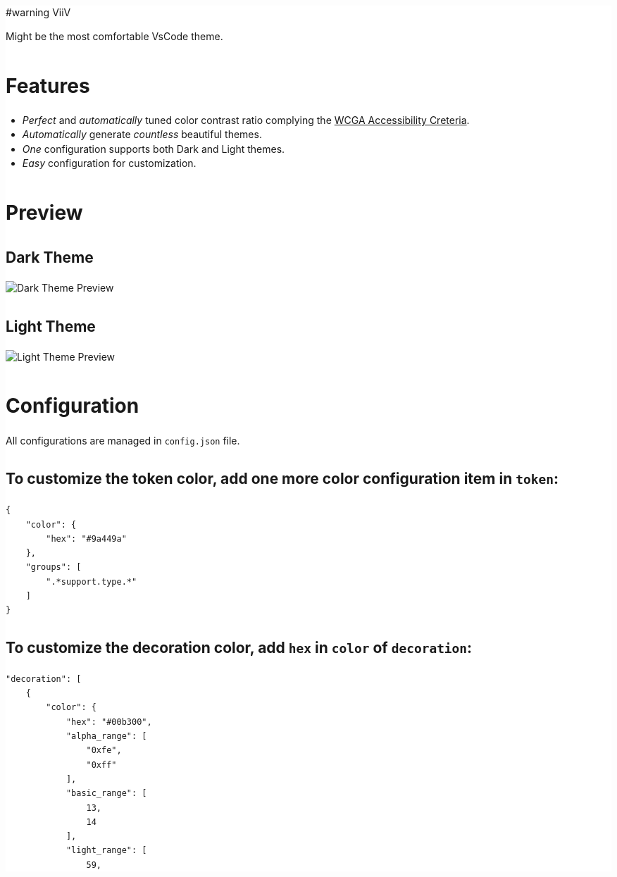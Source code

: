 #warning ViiV

<div></div>

Might be the most comfortable VsCode theme.

# Features

- _Perfect_ and _automatically_ tuned color contrast ratio complying the
  [WCGA Accessibility Creteria](https://www.w3.org/TR/WCAG20-TECHS/G17.html).
- _Automatically_ generate _countless_ beautiful themes.
- _One_ configuration supports both Dark and Light themes.
- _Easy_ configuration for customization.

# Preview

## Dark Theme

![Dark Theme Preview](images/dark_theme_demo.png)

## Light Theme

![Light Theme Preview](images/light_theme_demo.png)

# Configuration

All configurations are managed in `config.json` file.

## To customize the token color, add one more color configuration item in `token`:

```
{
    "color": {
        "hex": "#9a449a"
    },
    "groups": [
        ".*support.type.*"
    ]
}
```

## To customize the decoration color, add `hex` in `color` of `decoration`:

```
"decoration": [
    {
        "color": {
            "hex": "#00b300",
            "alpha_range": [
                "0xfe",
                "0xff"
            ],
            "basic_range": [
                13,
                14
            ],
            "light_range": [
                59,
```